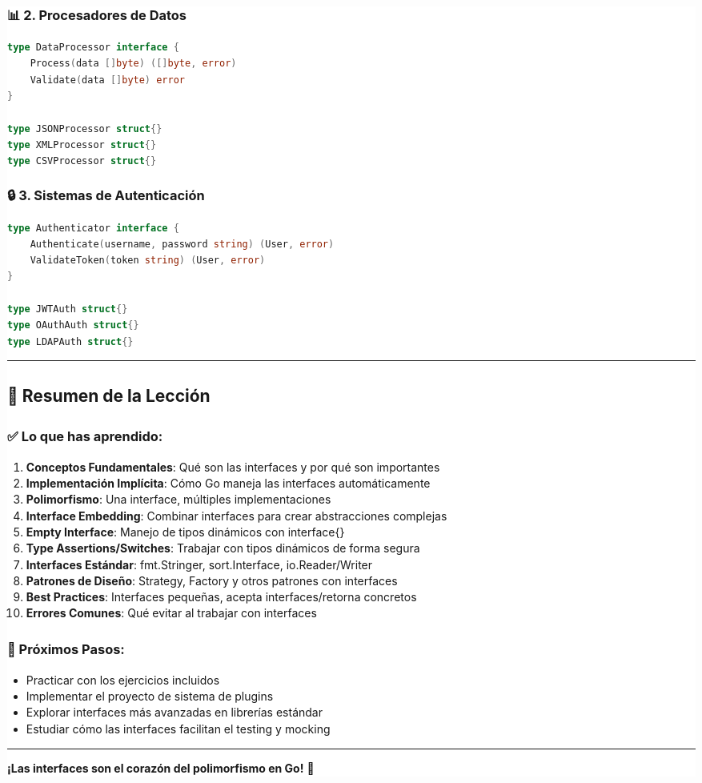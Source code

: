 ### 📊 2. Procesadores de Datos

```go
type DataProcessor interface {
    Process(data []byte) ([]byte, error)
    Validate(data []byte) error
}

type JSONProcessor struct{}
type XMLProcessor struct{}
type CSVProcessor struct{}
```

### 🔒 3. Sistemas de Autenticación

```go
type Authenticator interface {
    Authenticate(username, password string) (User, error)
    ValidateToken(token string) (User, error)
}

type JWTAuth struct{}
type OAuthAuth struct{}
type LDAPAuth struct{}
```

---

## 🚀 Resumen de la Lección

### ✅ Lo que has aprendido:

1. **Conceptos Fundamentales**: Qué son las interfaces y por qué son importantes
2. **Implementación Implícita**: Cómo Go maneja las interfaces automáticamente
3. **Polimorfismo**: Una interface, múltiples implementaciones
4. **Interface Embedding**: Combinar interfaces para crear abstracciones complejas
5. **Empty Interface**: Manejo de tipos dinámicos con interface{}
6. **Type Assertions/Switches**: Trabajar con tipos dinámicos de forma segura
7. **Interfaces Estándar**: fmt.Stringer, sort.Interface, io.Reader/Writer
8. **Patrones de Diseño**: Strategy, Factory y otros patrones con interfaces
9. **Best Practices**: Interfaces pequeñas, acepta interfaces/retorna concretos
10. **Errores Comunes**: Qué evitar al trabajar con interfaces

### 🎯 Próximos Pasos:

- Practicar con los ejercicios incluidos
- Implementar el proyecto de sistema de plugins
- Explorar interfaces más avanzadas en librerías estándar
- Estudiar cómo las interfaces facilitan el testing y mocking

---

**¡Las interfaces son el corazón del polimorfismo en Go!** 🚀
